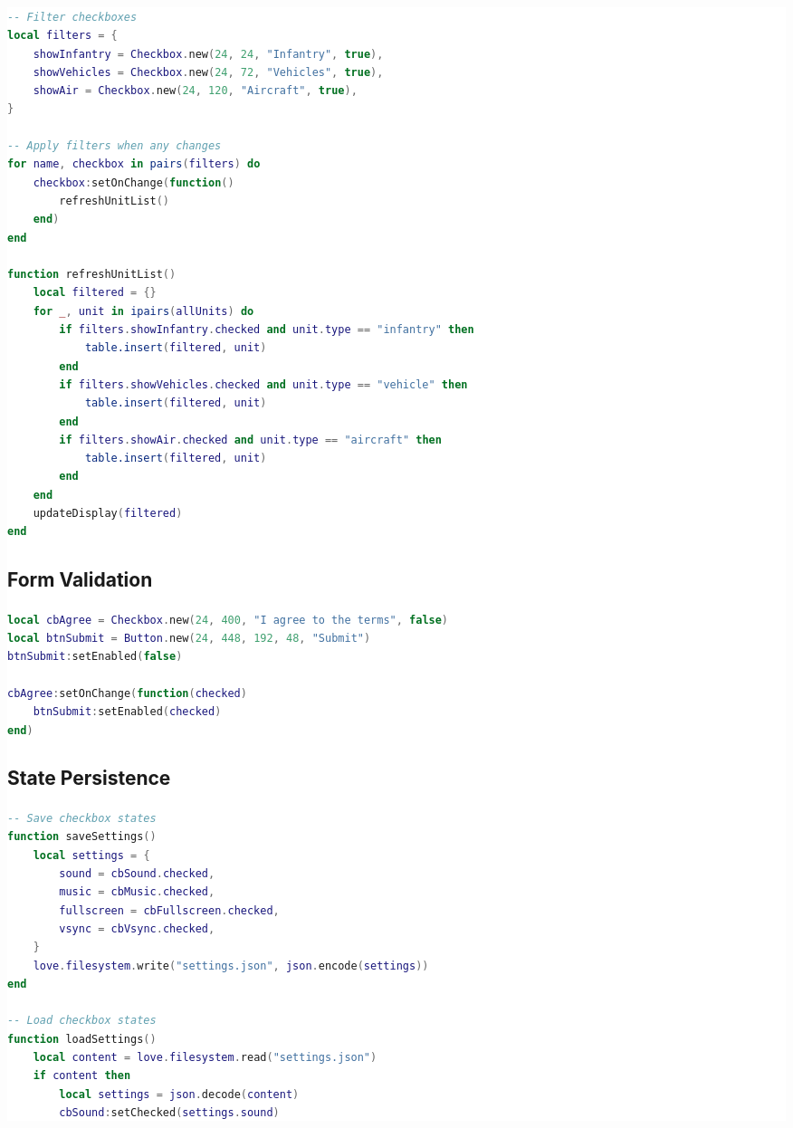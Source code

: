 ```lua
-- Filter checkboxes
local filters = {
    showInfantry = Checkbox.new(24, 24, "Infantry", true),
    showVehicles = Checkbox.new(24, 72, "Vehicles", true),
    showAir = Checkbox.new(24, 120, "Aircraft", true),
}

-- Apply filters when any changes
for name, checkbox in pairs(filters) do
    checkbox:setOnChange(function()
        refreshUnitList()
    end)
end

function refreshUnitList()
    local filtered = {}
    for _, unit in ipairs(allUnits) do
        if filters.showInfantry.checked and unit.type == "infantry" then
            table.insert(filtered, unit)
        end
        if filters.showVehicles.checked and unit.type == "vehicle" then
            table.insert(filtered, unit)
        end
        if filters.showAir.checked and unit.type == "aircraft" then
            table.insert(filtered, unit)
        end
    end
    updateDisplay(filtered)
end
```

## Form Validation

```lua
local cbAgree = Checkbox.new(24, 400, "I agree to the terms", false)
local btnSubmit = Button.new(24, 448, 192, 48, "Submit")
btnSubmit:setEnabled(false)

cbAgree:setOnChange(function(checked)
    btnSubmit:setEnabled(checked)
end)
```

## State Persistence

```lua
-- Save checkbox states
function saveSettings()
    local settings = {
        sound = cbSound.checked,
        music = cbMusic.checked,
        fullscreen = cbFullscreen.checked,
        vsync = cbVsync.checked,
    }
    love.filesystem.write("settings.json", json.encode(settings))
end

-- Load checkbox states
function loadSettings()
    local content = love.filesystem.read("settings.json")
    if content then
        local settings = json.decode(content)
        cbSound:setChecked(settings.sound)
```